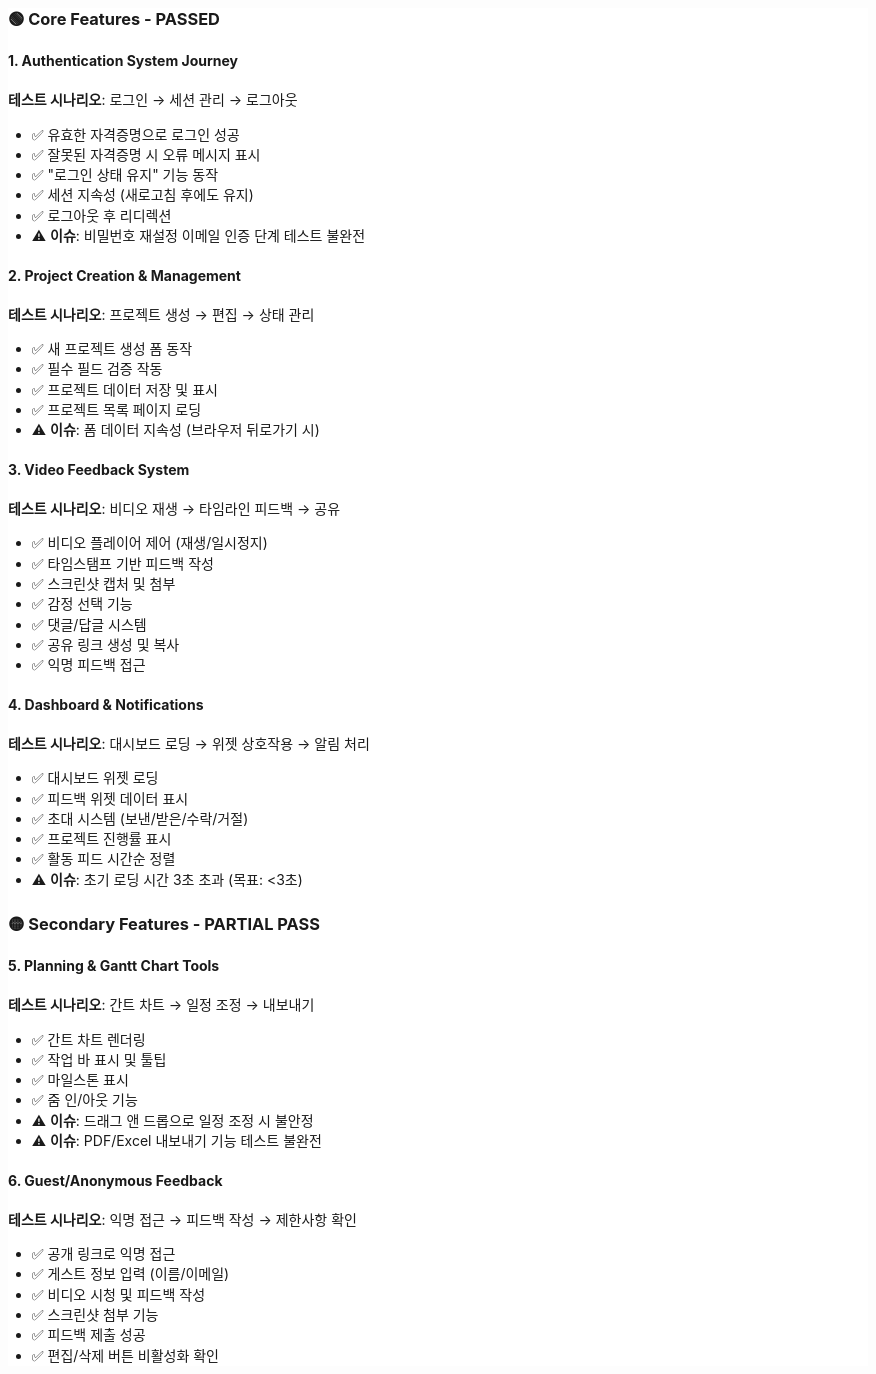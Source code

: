 ### 🟢 Core Features - PASSED

#### 1. Authentication System Journey
**테스트 시나리오**: 로그인 → 세션 관리 → 로그아웃
- ✅ 유효한 자격증명으로 로그인 성공
- ✅ 잘못된 자격증명 시 오류 메시지 표시
- ✅ "로그인 상태 유지" 기능 동작
- ✅ 세션 지속성 (새로고침 후에도 유지)
- ✅ 로그아웃 후 리디렉션
- ⚠️ **이슈**: 비밀번호 재설정 이메일 인증 단계 테스트 불완전

#### 2. Project Creation & Management
**테스트 시나리오**: 프로젝트 생성 → 편집 → 상태 관리
- ✅ 새 프로젝트 생성 폼 동작
- ✅ 필수 필드 검증 작동
- ✅ 프로젝트 데이터 저장 및 표시
- ✅ 프로젝트 목록 페이지 로딩
- ⚠️ **이슈**: 폼 데이터 지속성 (브라우저 뒤로가기 시)

#### 3. Video Feedback System
**테스트 시나리오**: 비디오 재생 → 타임라인 피드백 → 공유
- ✅ 비디오 플레이어 제어 (재생/일시정지)
- ✅ 타임스탬프 기반 피드백 작성
- ✅ 스크린샷 캡처 및 첨부
- ✅ 감정 선택 기능
- ✅ 댓글/답글 시스템
- ✅ 공유 링크 생성 및 복사
- ✅ 익명 피드백 접근

#### 4. Dashboard & Notifications
**테스트 시나리오**: 대시보드 로딩 → 위젯 상호작용 → 알림 처리
- ✅ 대시보드 위젯 로딩
- ✅ 피드백 위젯 데이터 표시
- ✅ 초대 시스템 (보낸/받은/수락/거절)
- ✅ 프로젝트 진행률 표시
- ✅ 활동 피드 시간순 정렬
- ⚠️ **이슈**: 초기 로딩 시간 3초 초과 (목표: <3초)

### 🟡 Secondary Features - PARTIAL PASS

#### 5. Planning & Gantt Chart Tools
**테스트 시나리오**: 간트 차트 → 일정 조정 → 내보내기
- ✅ 간트 차트 렌더링
- ✅ 작업 바 표시 및 툴팁
- ✅ 마일스톤 표시
- ✅ 줌 인/아웃 기능
- ⚠️ **이슈**: 드래그 앤 드롭으로 일정 조정 시 불안정
- ⚠️ **이슈**: PDF/Excel 내보내기 기능 테스트 불완전

#### 6. Guest/Anonymous Feedback
**테스트 시나리오**: 익명 접근 → 피드백 작성 → 제한사항 확인
- ✅ 공개 링크로 익명 접근
- ✅ 게스트 정보 입력 (이름/이메일)
- ✅ 비디오 시청 및 피드백 작성
- ✅ 스크린샷 첨부 기능
- ✅ 피드백 제출 성공
- ✅ 편집/삭제 버튼 비활성화 확인
